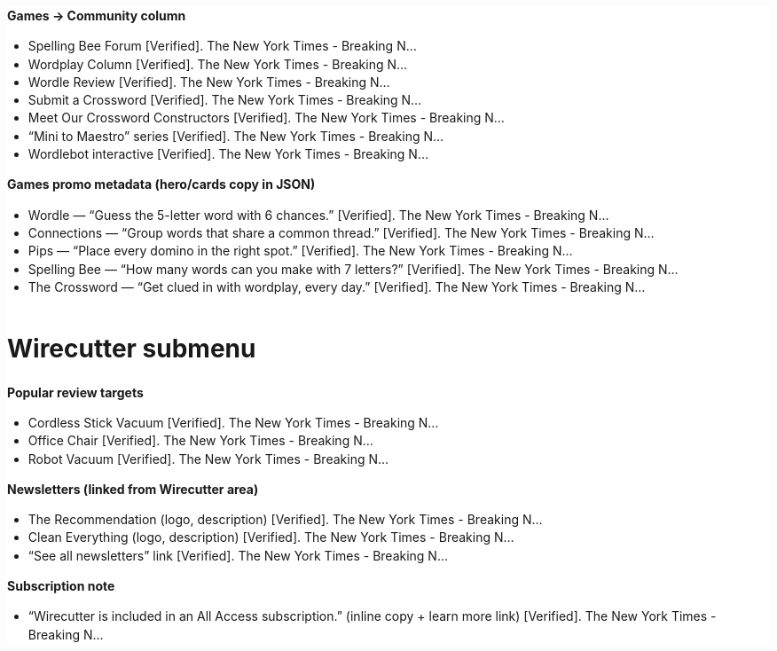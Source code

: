 **Games → Community column**

*   Spelling Bee Forum \[Verified\].
    The New York Times - Breaking N…
*   Wordplay Column \[Verified\].
    The New York Times - Breaking N…
*   Wordle Review \[Verified\].
    The New York Times - Breaking N…
*   Submit a Crossword \[Verified\].
    The New York Times - Breaking N…
*   Meet Our Crossword Constructors \[Verified\].
    The New York Times - Breaking N…
*   “Mini to Maestro” series \[Verified\].
    The New York Times - Breaking N…
*   Wordlebot interactive \[Verified\].
    The New York Times - Breaking N…

**Games promo metadata (hero/cards copy in JSON)**

*   Wordle — “Guess the 5-letter word with 6 chances.” \[Verified\].
    The New York Times - Breaking N…
*   Connections — “Group words that share a common thread.” \[Verified\].
    The New York Times - Breaking N…
*   Pips — “Place every domino in the right spot.” \[Verified\].
    The New York Times - Breaking N…
*   Spelling Bee — “How many words can you make with 7 letters?” \[Verified\].
    The New York Times - Breaking N…
*   The Crossword — “Get clued in with wordplay, every day.” \[Verified\].
    The New York Times - Breaking N…

Wirecutter submenu
==================

**Popular review targets**

*   Cordless Stick Vacuum \[Verified\].
    The New York Times - Breaking N…
*   Office Chair \[Verified\].
    The New York Times - Breaking N…
*   Robot Vacuum \[Verified\].
    The New York Times - Breaking N…

**Newsletters (linked from Wirecutter area)**

*   The Recommendation (logo, description) \[Verified\].
    The New York Times - Breaking N…
*   Clean Everything (logo, description) \[Verified\].
    The New York Times - Breaking N…
*   “See all newsletters” link \[Verified\].
    The New York Times - Breaking N…

**Subscription note**

*   “Wirecutter is included in an All Access subscription.” (inline copy + learn more link) \[Verified\].
    The New York Times - Breaking N…
